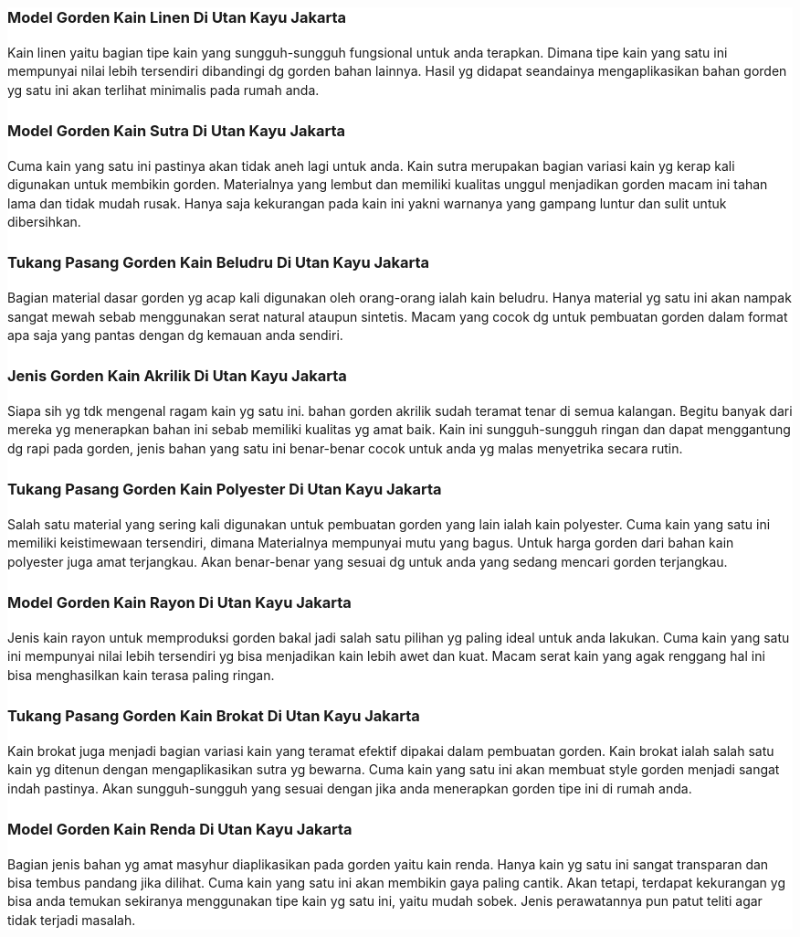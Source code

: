 ### Model Gorden Kain Linen Di Utan Kayu Jakarta

Kain linen yaitu bagian tipe kain yang sungguh-sungguh fungsional untuk anda terapkan. Dimana tipe kain yang satu ini mempunyai nilai lebih tersendiri dibandingi dg gorden bahan lainnya. Hasil yg didapat seandainya mengaplikasikan bahan gorden yg satu ini akan terlihat minimalis pada rumah anda.

### Model Gorden Kain Sutra Di Utan Kayu Jakarta

Cuma kain yang satu ini pastinya akan tidak aneh lagi untuk anda. Kain sutra merupakan bagian variasi kain yg kerap kali digunakan untuk membikin gorden. Materialnya yang lembut dan memiliki kualitas unggul menjadikan gorden macam ini tahan lama dan tidak mudah rusak. Hanya saja kekurangan pada kain ini yakni warnanya yang gampang luntur dan sulit untuk dibersihkan.

### Tukang Pasang Gorden Kain Beludru Di Utan Kayu Jakarta

Bagian material dasar gorden yg acap kali digunakan oleh orang-orang ialah kain beludru. Hanya material yg satu ini akan nampak sangat mewah sebab menggunakan serat natural ataupun sintetis. Macam yang cocok dg untuk pembuatan gorden dalam format apa saja yang pantas dengan dg kemauan anda sendiri.

### Jenis Gorden Kain Akrilik Di Utan Kayu Jakarta

Siapa sih yg tdk mengenal ragam kain yg satu ini. bahan gorden akrilik sudah teramat tenar di semua kalangan. Begitu banyak dari mereka yg menerapkan bahan ini sebab memiliki kualitas yg amat baik. Kain ini sungguh-sungguh ringan dan dapat menggantung dg rapi pada gorden, jenis bahan yang satu ini benar-benar cocok untuk anda yg malas menyetrika secara rutin.

### Tukang Pasang Gorden Kain Polyester Di Utan Kayu Jakarta

Salah satu material yang sering kali digunakan untuk pembuatan gorden yang lain ialah kain polyester. Cuma kain yang satu ini memiliki keistimewaan tersendiri, dimana Materialnya mempunyai mutu yang bagus. Untuk harga gorden dari bahan kain polyester juga amat terjangkau. Akan benar-benar yang sesuai dg untuk anda yang sedang mencari gorden terjangkau.

### Model Gorden Kain Rayon Di Utan Kayu Jakarta

Jenis kain rayon untuk memproduksi gorden bakal jadi salah satu pilihan yg paling ideal untuk anda lakukan. Cuma kain yang satu ini mempunyai nilai lebih tersendiri yg bisa menjadikan kain lebih awet dan kuat. Macam serat kain yang agak renggang hal ini bisa menghasilkan kain terasa paling ringan.

### Tukang Pasang Gorden Kain Brokat Di Utan Kayu Jakarta

Kain brokat juga menjadi bagian variasi kain yang teramat efektif dipakai dalam pembuatan gorden. Kain brokat ialah salah satu kain yg ditenun dengan mengaplikasikan sutra yg bewarna. Cuma kain yang satu ini akan membuat style gorden menjadi sangat indah pastinya. Akan sungguh-sungguh yang sesuai dengan jika anda menerapkan gorden tipe ini di rumah anda.

### Model Gorden Kain Renda Di Utan Kayu Jakarta

Bagian jenis bahan yg amat masyhur diaplikasikan pada gorden yaitu kain renda. Hanya kain yg satu ini sangat transparan dan bisa tembus pandang jika dilihat. Cuma kain yang satu ini akan membikin gaya paling cantik. Akan tetapi, terdapat kekurangan yg bisa anda temukan sekiranya menggunakan tipe kain yg satu ini, yaitu mudah sobek. Jenis perawatannya pun patut teliti agar tidak terjadi masalah.
